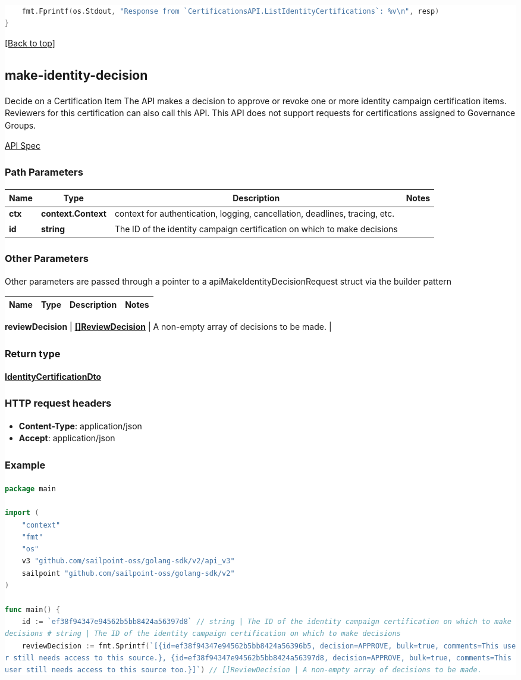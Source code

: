 ```go
	fmt.Fprintf(os.Stdout, "Response from `CertificationsAPI.ListIdentityCertifications`: %v\n", resp)
}
```

[[Back to top]](#)

## make-identity-decision
Decide on a Certification Item
The API makes a decision to approve or revoke one or more identity campaign certification items. Reviewers for this certification can also call this API. This API does not support requests for certifications assigned to Governance Groups.

[API Spec](https://developer.sailpoint.com/docs/api/v3/make-identity-decision)

### Path Parameters


Name | Type | Description  | Notes
------------- | ------------- | ------------- | -------------
**ctx** | **context.Context** | context for authentication, logging, cancellation, deadlines, tracing, etc.
**id** | **string** | The ID of the identity campaign certification on which to make decisions | 

### Other Parameters

Other parameters are passed through a pointer to a apiMakeIdentityDecisionRequest struct via the builder pattern


Name | Type | Description  | Notes
------------- | ------------- | ------------- | -------------

 **reviewDecision** | [**[]ReviewDecision**](../models/review-decision) | A non-empty array of decisions to be made. | 

### Return type

[**IdentityCertificationDto**](../models/identity-certification-dto)

### HTTP request headers

- **Content-Type**: application/json
- **Accept**: application/json

### Example

```go
package main

import (
	"context"
	"fmt"
	"os"
    v3 "github.com/sailpoint-oss/golang-sdk/v2/api_v3"
	sailpoint "github.com/sailpoint-oss/golang-sdk/v2"
)

func main() {
    id := `ef38f94347e94562b5bb8424a56397d8` // string | The ID of the identity campaign certification on which to make decisions # string | The ID of the identity campaign certification on which to make decisions
    reviewDecision := fmt.Sprintf(`[{id=ef38f94347e94562b5bb8424a56396b5, decision=APPROVE, bulk=true, comments=This user still needs access to this source.}, {id=ef38f94347e94562b5bb8424a56397d8, decision=APPROVE, bulk=true, comments=This user still needs access to this source too.}]`) // []ReviewDecision | A non-empty array of decisions to be made.
```